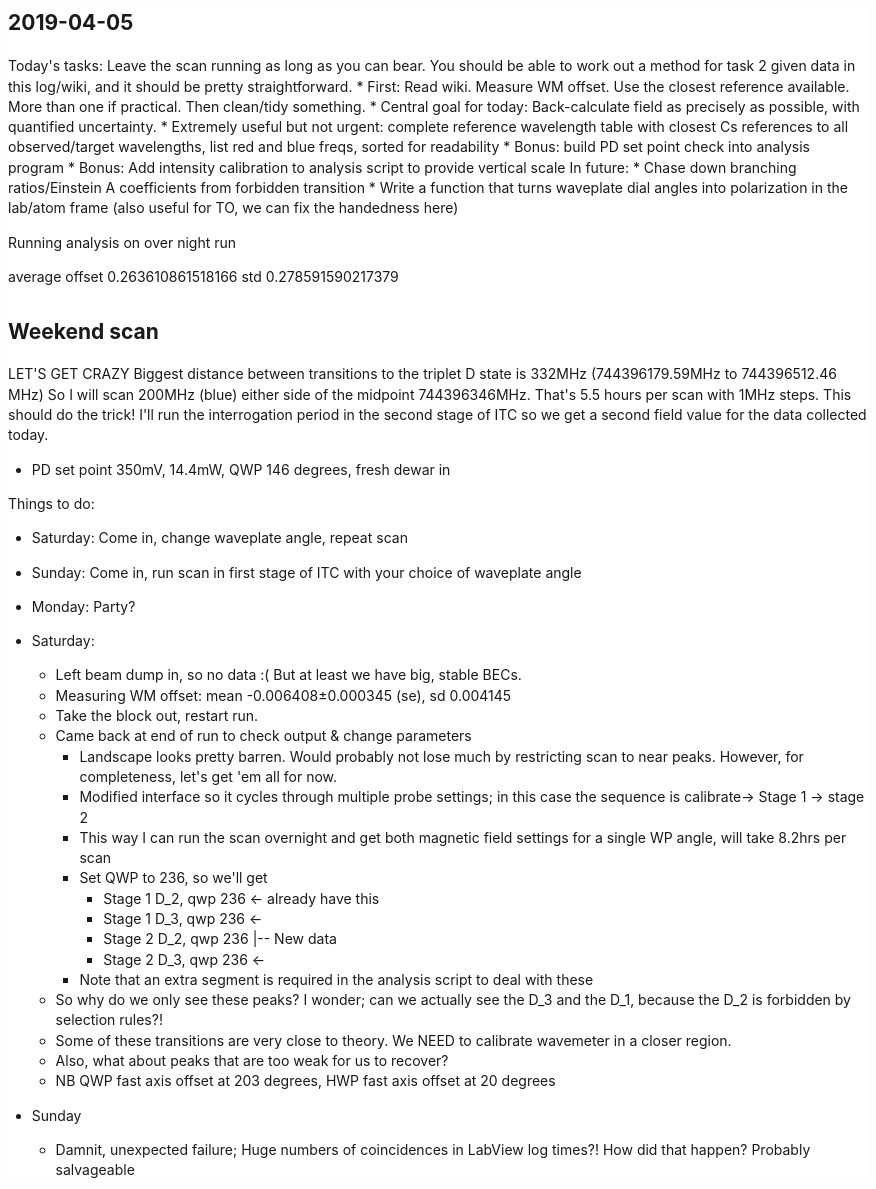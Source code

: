 
## 2019-04-05
Today's tasks:
Leave the scan running as long as you can bear. You should be able to work out a method for task 2 given data in this log/wiki, and it should be pretty straightforward.
	* First: Read wiki. Measure WM offset. Use the closest reference available. More than one if practical. Then clean/tidy something.
	* Central goal for today: Back-calculate field as precisely as possible, with quantified uncertainty. 
	* Extremely useful but not urgent: complete reference wavelength table with closest Cs references to all observed/target wavelengths, list red and blue freqs, sorted for readability
	* Bonus: build PD set point check into analysis program
	* Bonus: Add intensity calibration to analysis script to provide vertical scale
In future:
	* Chase down branching ratios/Einstein A coefficients from forbidden transition
	* Write a function that turns waveplate dial angles into polarization in the lab/atom frame (also useful for TO, we can fix the handedness here)

Running analysis on over night run

average offset 0.263610861518166 std 0.278591590217379

## Weekend scan

LET'S GET CRAZY
Biggest distance between transitions to the triplet D state is 332MHz (744396179.59MHz to 744396512.46 MHz) So I will scan 200MHz (blue) either side of the midpoint 744396346MHz. That's 5.5 hours per scan with 1MHz steps. This should do the trick!
I'll run the interrogation period in the second stage of ITC so we get a second field value for the data collected today. 
* PD set point 350mV, 14.4mW, QWP 146 degrees, fresh dewar in

Things to do:
* Saturday:		Come in, change waveplate angle, repeat scan
* Sunday: 		Come in, run scan in first stage of ITC with your choice of waveplate angle
* Monday: 		Party?

* Saturday: 
	* Left beam dump in, so no data :( But at least we have big, stable BECs. 
	* Measuring WM offset:
		mean -0.006408±0.000345 (se), sd 0.004145
	* Take the block out, restart run.
	* Came back at end of run to check output & change parameters
		* Landscape looks pretty barren. Would probably not lose much by restricting scan to near peaks. However, for completeness, let's get 'em all for now.
		* Modified interface so it cycles through multiple probe settings; in this case the sequence is calibrate-> Stage 1 -> stage 2
		* This way I can run the scan overnight and get both magnetic field settings for a single WP angle, will take 8.2hrs per scan
		* Set QWP to 236, so we'll get
			* Stage 1 D_2, qwp 236 <- already have this
			* Stage 1 D_3, qwp 236 <- 
			* Stage 2 D_2, qwp 236  |-- New data
			* Stage 2 D_3, qwp 236 <-
		* Note that an extra segment is required in the analysis script to deal with these 
	* So why do we only see these peaks? I wonder; can we actually see the D_3 and the D_1, because the D_2 is forbidden by selection rules?! 
	* Some of these transitions are very close to theory. We NEED to calibrate wavemeter in a closer region.
	* Also, what about peaks that are too weak for us to recover?
	* NB QWP fast axis offset at 203 degrees, HWP fast axis offset at 20 degrees
* Sunday
	* Damnit, unexpected failure; Huge numbers of coincidences in LabView log times?! How did that happen? Probably salvageable 